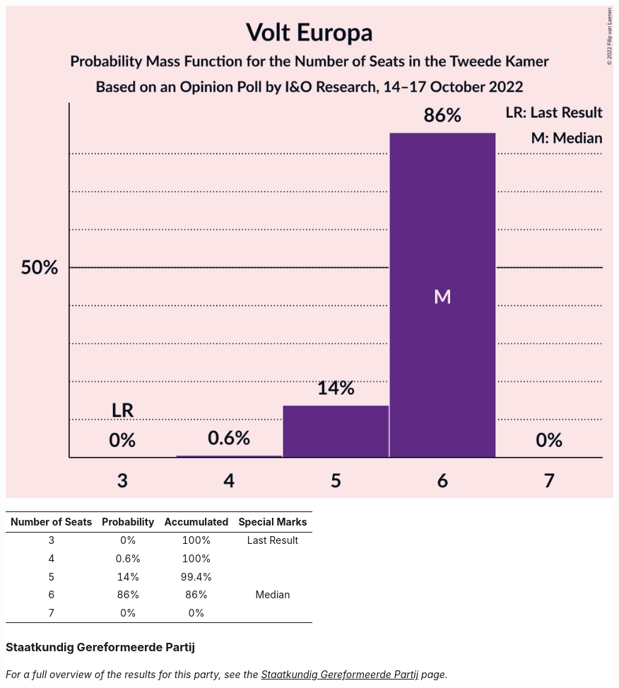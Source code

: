 ![Graph with seats probability mass function not yet produced](2022-10-17-IOResearch-seats-pmf-volteuropa.png "Seats Probability Mass Function")

| Number of Seats | Probability | Accumulated | Special Marks |
|:---------------:|:-----------:|:-----------:|:-------------:|
| 3 | 0% | 100% | Last Result |
| 4 | 0.6% | 100% |  |
| 5 | 14% | 99.4% |  |
| 6 | 86% | 86% | Median |
| 7 | 0% | 0% |  |

### Staatkundig Gereformeerde Partij

*For a full overview of the results for this party, see the [Staatkundig Gereformeerde Partij](party-staatkundiggereformeerdepartij.html) page.*
